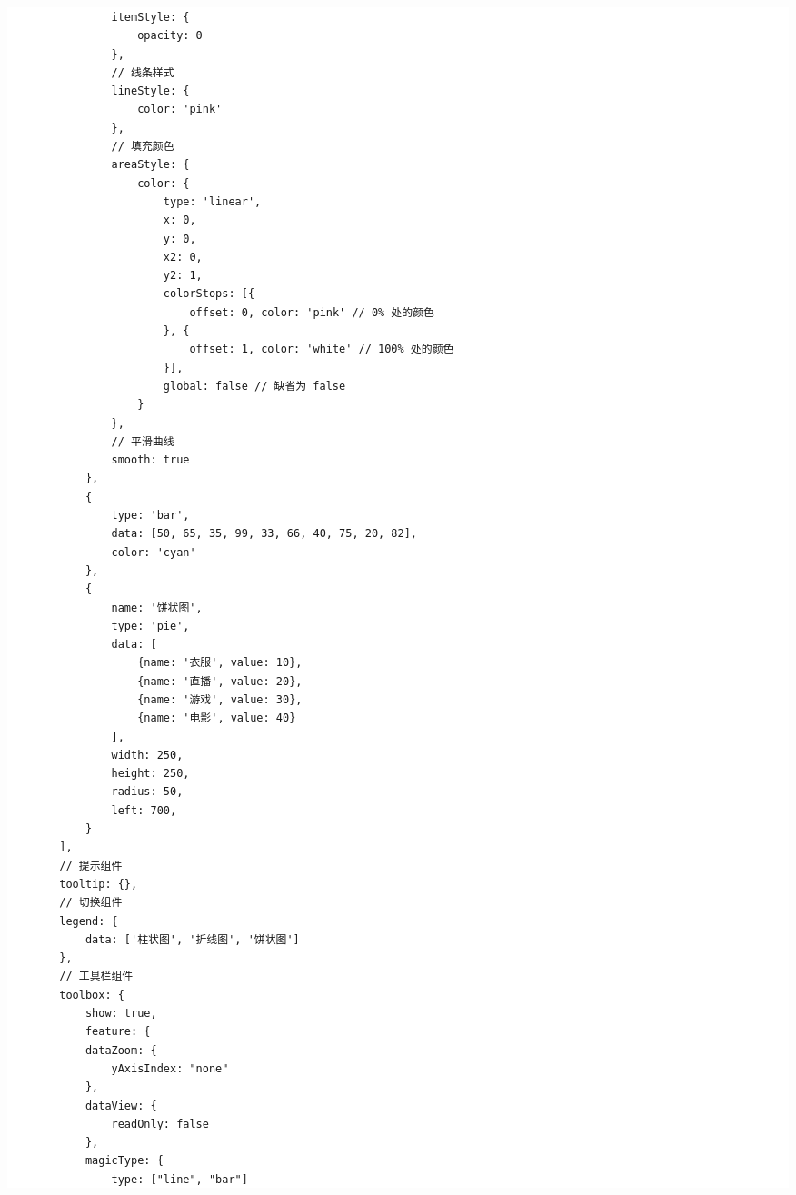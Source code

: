                     itemStyle: {
                        opacity: 0
                    },
                    // 线条样式
                    lineStyle: {
                        color: 'pink'
                    },
                    // 填充颜色
                    areaStyle: {
                        color: {
                            type: 'linear',
                            x: 0,
                            y: 0,
                            x2: 0,
                            y2: 1,
                            colorStops: [{
                                offset: 0, color: 'pink' // 0% 处的颜色
                            }, {
                                offset: 1, color: 'white' // 100% 处的颜色
                            }],
                            global: false // 缺省为 false
                        }
                    },
                    // 平滑曲线
                    smooth: true
                },
                {
                    type: 'bar',
                    data: [50, 65, 35, 99, 33, 66, 40, 75, 20, 82],
                    color: 'cyan'
                },
                {
                    name: '饼状图',
                    type: 'pie',
                    data: [
                        {name: '衣服', value: 10},
                        {name: '直播', value: 20},
                        {name: '游戏', value: 30},
                        {name: '电影', value: 40}
                    ],
                    width: 250,
                    height: 250,
                    radius: 50,
                    left: 700,
                }
            ],
            // 提示组件
            tooltip: {},
            // 切换组件
            legend: {
                data: ['柱状图', '折线图', '饼状图']
            },
            // 工具栏组件
            toolbox: {
                show: true,
                feature: {
                dataZoom: {
                    yAxisIndex: "none"
                },
                dataView: {
                    readOnly: false
                },
                magicType: {
                    type: ["line", "bar"]